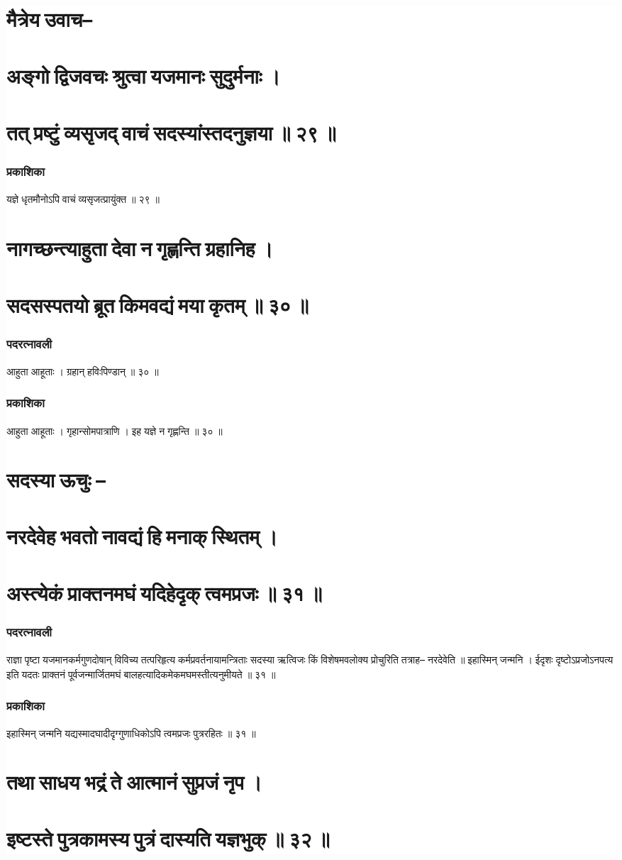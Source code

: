 # **मैत्रेय उवाच–**

# **अङ्गो द्विजवचः श्रुत्वा यजमानः सुदुर्मनाः ।**

# **तत् प्रष्टुं व्यसृजद् वाचं सदस्यांस्तदनुज्ञया ॥ २९ ॥**

### **प्रकाशिका**

यज्ञे धृतमौनोऽपि वाचं व्यसृजत्प्रायुंक्त ॥ २९ ॥

# **नागच्छन्त्याहुता देवा न गृह्णन्ति ग्रहानिह ।**

# **सदसस्पतयो ब्रूत किमवद्यं मया कृतम् ॥ ३० ॥**

### **पदरत्नावली**

आहुता आहूताः । ग्रहान् हविःपिण्डान् ॥ ३० ॥

### **प्रकाशिका**

आहुता आहूताः । गृहान्सोमपात्राणि । इह यज्ञे न गृह्णन्ति ॥ ३० ॥

# **सदस्या ऊचुः –**

# **नरदेवेह भवतो नावद्यं हि मनाक् स्थितम् ।**

# **अस्त्येकं प्राक्तनमघं यदिहेदृक् त्वमप्रजः ॥ ३१ ॥**

### **पदरत्नावली**

राज्ञा पृष्टा यजमानकर्मगुणदोषान् विविच्य तत्परिहृत्य कर्मप्रवर्तनायामन्त्रिताः सदस्या ऋत्विजः किं विशेषमवलोक्य प्रोचुरिति तत्राह– नरदेवेति ॥ इहास्मिन् जन्मनि । ईदृशः दृष्टोऽप्रजोऽनपत्य इति यदतः प्राक्तनं पूर्वजन्मार्जितमघं बालहत्यादिकमेकमघमस्तीत्यनुमीयते ॥ ३१ ॥

### **प्रकाशिका**

इहास्मिन् जन्मनि यद्यस्मादघादीदृग्गुणाधिकोऽपि त्वमप्रजः पुत्ररहितः ॥ ३१ ॥

# **तथा साधय भद्रं ते आत्मानं सुप्रजं नृप ।**

# **इष्टस्ते पुत्रकामस्य पुत्रं दास्यति यज्ञभुक् ॥ ३२ ॥**
